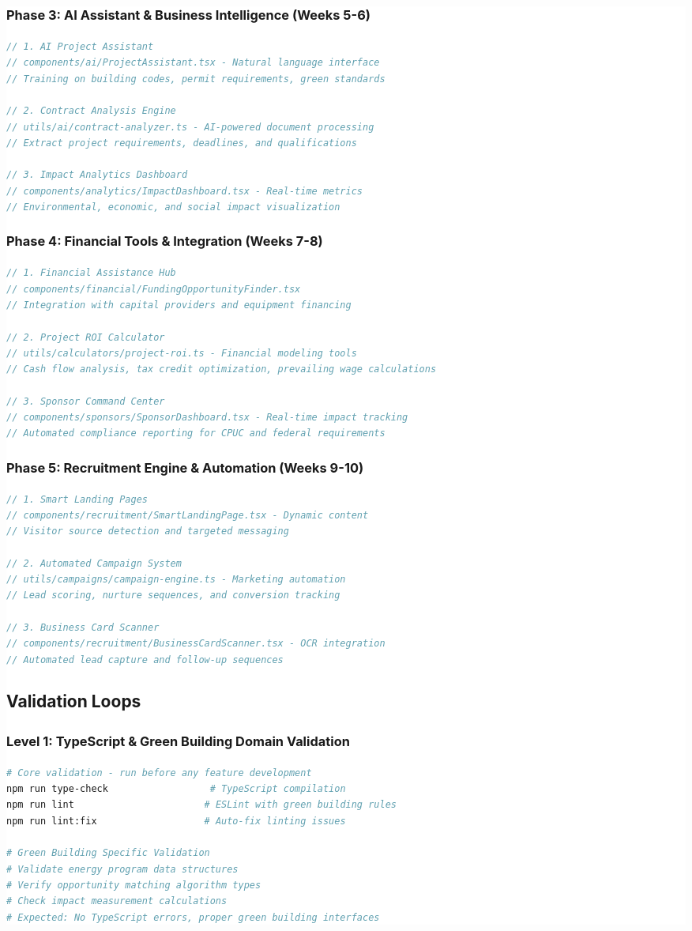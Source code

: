 ### Phase 3: AI Assistant & Business Intelligence (Weeks 5-6)
```typescript
// 1. AI Project Assistant
// components/ai/ProjectAssistant.tsx - Natural language interface
// Training on building codes, permit requirements, green standards

// 2. Contract Analysis Engine
// utils/ai/contract-analyzer.ts - AI-powered document processing
// Extract project requirements, deadlines, and qualifications

// 3. Impact Analytics Dashboard
// components/analytics/ImpactDashboard.tsx - Real-time metrics
// Environmental, economic, and social impact visualization
```

### Phase 4: Financial Tools & Integration (Weeks 7-8)
```typescript
// 1. Financial Assistance Hub
// components/financial/FundingOpportunityFinder.tsx
// Integration with capital providers and equipment financing

// 2. Project ROI Calculator
// utils/calculators/project-roi.ts - Financial modeling tools
// Cash flow analysis, tax credit optimization, prevailing wage calculations

// 3. Sponsor Command Center
// components/sponsors/SponsorDashboard.tsx - Real-time impact tracking
// Automated compliance reporting for CPUC and federal requirements
```

### Phase 5: Recruitment Engine & Automation (Weeks 9-10)
```typescript
// 1. Smart Landing Pages
// components/recruitment/SmartLandingPage.tsx - Dynamic content
// Visitor source detection and targeted messaging

// 2. Automated Campaign System
// utils/campaigns/campaign-engine.ts - Marketing automation
// Lead scoring, nurture sequences, and conversion tracking

// 3. Business Card Scanner
// components/recruitment/BusinessCardScanner.tsx - OCR integration
// Automated lead capture and follow-up sequences
```

## Validation Loops

### Level 1: TypeScript & Green Building Domain Validation
```bash
# Core validation - run before any feature development
npm run type-check                  # TypeScript compilation
npm run lint                       # ESLint with green building rules
npm run lint:fix                   # Auto-fix linting issues

# Green Building Specific Validation
# Validate energy program data structures
# Verify opportunity matching algorithm types
# Check impact measurement calculations
# Expected: No TypeScript errors, proper green building interfaces
```
